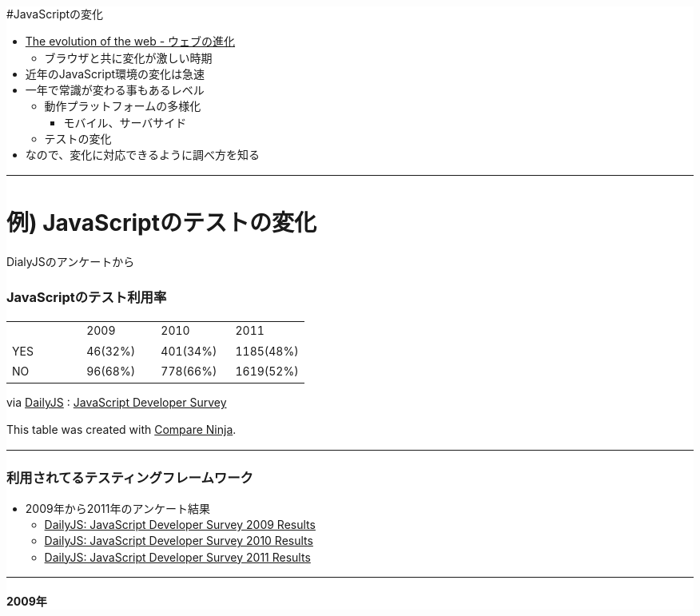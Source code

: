 
#JavaScriptの変化

* [The evolution of the web - ウェブの進化](http://evolutionofweb.appspot.com/ "The evolution of the web - ウェブの進化")
    * ブラウザと共に変化が激しい時期
* 近年のJavaScript環境の変化は急速
* 一年で常識が変わる事もあるレベル
  * 動作プラットフォームの多様化
     * モバイル、サーバサイド
  * テストの変化
* なので、変化に対応できるように調べ方を知る

---



# 例) JavaScriptのテストの変化

DialyJSのアンケートから

### JavaScriptのテスト利用率

<div style="width: 100%;" id="tableWrapper"><table id="vsTable"><tbody><tr><td style="width: 25%;" class="cat title"></td><td style="width: 25%;" class="title"><div class="">2009</div></td><td style="width: 25%;" class="title"><div class="">2010</div></td><td style="width: 25%;" class="title"><div class="">2011</div></td></tr><tr class="second"><td style="width: 25%;" class="cat"><div class="">YES</div></td><td class="text" style="width: 25%;"><div class="">46(32%)</div></td><td class="text" style="width: 25%;"><div class="">401(34%)</div></td><td class="text" style="width: 25%;"><div class="">1185(48%)</div></td></tr><tr><td style="width: 25%;" class="cat"><div class="">NO</div></td><td class="text" style="width: 25%;"><div class="">96(68%)</div></td><td class="text" style="width: 25%;"><div class="">778(66%)</div></td><td class="text" style="width: 25%;"><div class="">1619(52%)</div></td></tr></tbody></table></div>
via <a href="http://dailyjs.com/">DailyJS</a> : <a href="http://dailyjs.com/2011/12/15/javascript-survey-results/">JavaScript Developer Survey</a>
<p>This table was created with <a href='http://www.compareninja.com' target='_blank'>Compare Ninja</a>.</p>

---

### 利用されてるテスティングフレームワーク

* 2009年から2011年のアンケート結果
    * <a href="http://dailyjs.com/2009/12/02/survey-results/">DailyJS: JavaScript Developer Survey 2009 Results</a>
    * <a href="http://dailyjs.com/2010/12/13/javascript-survey-results/">DailyJS: JavaScript Developer Survey 2010 Results</a>
    * <a href="http://dailyjs.com/2011/12/15/javascript-survey-results/">DailyJS: JavaScript Developer Survey 2011 Results</a>

---

#### 2009年
